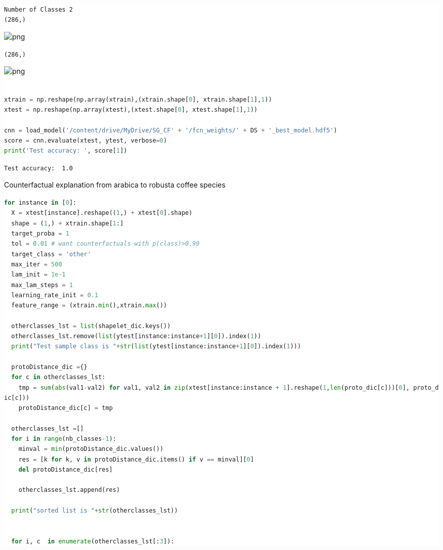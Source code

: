 
    Number of Classes 2
    (286,)



    
![png](SG_CF_files/SG_CF_9_1.png)
    


    (286,)



    
![png](SG_CF_files/SG_CF_9_3.png)
    



```python

xtrain = np.reshape(np.array(xtrain),(xtrain.shape[0], xtrain.shape[1],1))
xtest = np.reshape(np.array(xtest),(xtest.shape[0], xtest.shape[1],1))

cnn = load_model('/content/drive/MyDrive/SG_CF' + '/fcn_weights/' + DS + '_best_model.hdf5')
score = cnn.evaluate(xtest, ytest, verbose=0)
print('Test accuracy: ', score[1])
```

    Test accuracy:  1.0


Counterfactual explanation from arabica to robusta coffee species



```python
for instance in [0]:
  X = xtest[instance].reshape((1,) + xtest[0].shape)
  shape = (1,) + xtrain.shape[1:]
  target_proba = 1
  tol = 0.01 # want counterfactuals with p(class)>0.99
  target_class = 'other'
  max_iter = 500
  lam_init = 1e-1
  max_lam_steps = 1
  learning_rate_init = 0.1
  feature_range = (xtrain.min(),xtrain.max())

  otherclasses_lst = list(shapelet_dic.keys())
  otherclasses_lst.remove(list(ytest[instance:instance+1][0]).index(1))
  print("Test sample class is "+str(list(ytest[instance:instance+1][0]).index(1)))

  protoDistance_dic ={}
  for c in otherclasses_lst:
    tmp = sum(abs(val1-val2) for val1, val2 in zip(xtest[instance:instance + 1].reshape(1,len(proto_dic[c]))[0], proto_dic[c]))
    protoDistance_dic[c] = tmp

  otherclasses_lst =[]
  for i in range(nb_classes-1):
    minval = min(protoDistance_dic.values())
    res = [k for k, v in protoDistance_dic.items() if v == minval][0]
    del protoDistance_dic[res]

    otherclasses_lst.append(res)

  print("sorted list is "+str(otherclasses_lst))


  for i, c  in enumerate(otherclasses_lst[:3]):
```